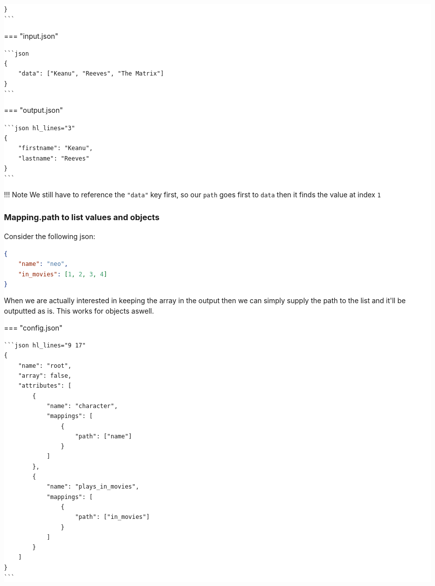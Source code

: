     }
    ```

=== "input.json"

    ```json
    {
        "data": ["Keanu", "Reeves", "The Matrix"]
    }
    ```

=== "output.json"

    ```json hl_lines="3"
    {
        "firstname": "Keanu",
        "lastname": "Reeves"
    }
    ```

!!! Note
    We still have to reference the `"data"` key first, so our `path` goes first to `data` then it finds the value at index `1`


### Mapping.path to list values and objects

Consider the following json:
```json
{
    "name": "neo",
    "in_movies": [1, 2, 3, 4]
}
```

When we are actually interested in keeping the array in the output then we can simply supply the path to the list and it'll be outputted as is.
This works for objects aswell.

=== "config.json"

    ```json hl_lines="9 17"
    {
        "name": "root",
        "array": false,
        "attributes": [
            {
                "name": "character",
                "mappings": [
                    {
                        "path": ["name"]
                    }
                ]
            },
            {
                "name": "plays_in_movies",
                "mappings": [
                    {
                        "path": ["in_movies"]
                    }
                ]
            }
        ]
    }
    ```
